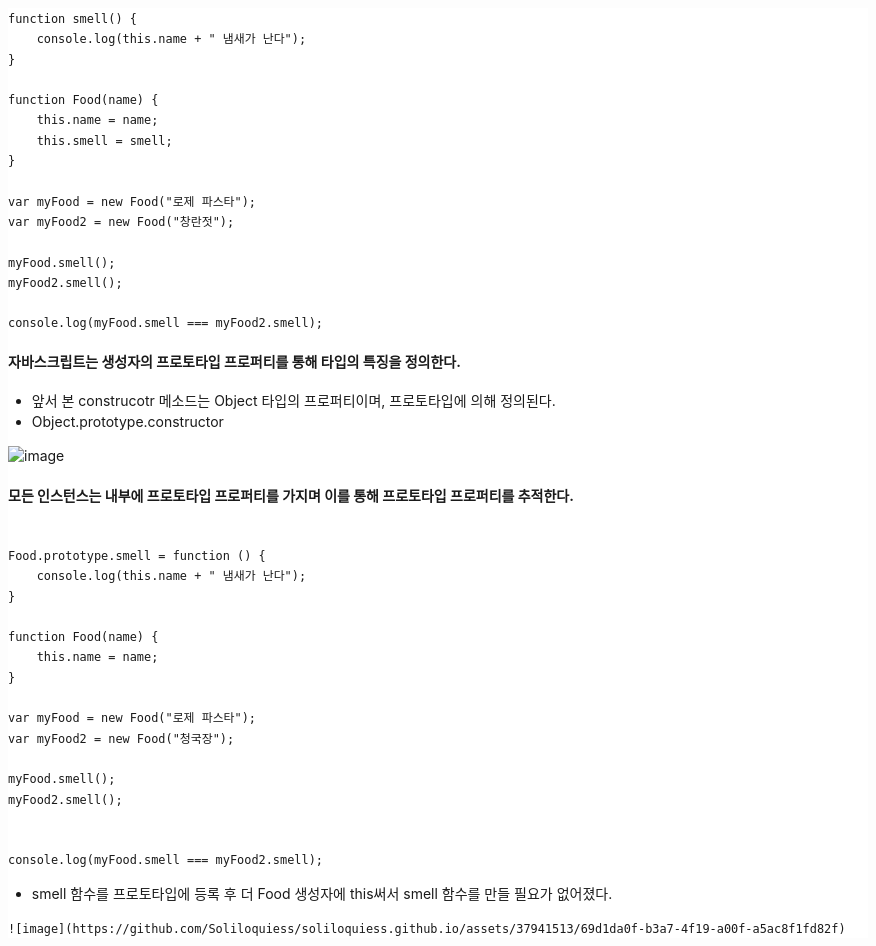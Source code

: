 ```
function smell() {
    console.log(this.name + " 냄새가 난다");
}

function Food(name) {
    this.name = name;
    this.smell = smell;
}

var myFood = new Food("로제 파스타");
var myFood2 = new Food("창란젓");

myFood.smell();
myFood2.smell();

console.log(myFood.smell === myFood2.smell);
```

#### 자바스크립트는 생성자의 프로토타입 프로퍼티를 통해 타입의 특징을 정의한다.

- 앞서 본 construcotr 메소드는 Object 타입의 프로퍼티이며, 프로토타입에 의해 정의된다.
- Object.prototype.constructor

![image](https://github.com/Soliloquiess/soliloquiess.github.io/assets/37941513/465d3a9b-6898-48ec-94cb-a4f550480893)

#### 모든 인스턴스는 내부에 프로토타입 프로퍼티를 가지며 이를 통해 프로토타입 프로퍼티를 추적한다.

```

Food.prototype.smell = function () {
    console.log(this.name + " 냄새가 난다");
}

function Food(name) {
    this.name = name;
}

var myFood = new Food("로제 파스타");
var myFood2 = new Food("청국장");

myFood.smell();
myFood2.smell();


console.log(myFood.smell === myFood2.smell);
```

- smell 함수를 프로토타입에 등록 후 더 Food 생성자에 this써서 smell 함수를 만들 필요가 없어졌다.

```
![image](https://github.com/Soliloquiess/soliloquiess.github.io/assets/37941513/69d1da0f-b3a7-4f19-a00f-a5ac8f1fd82f)
```
